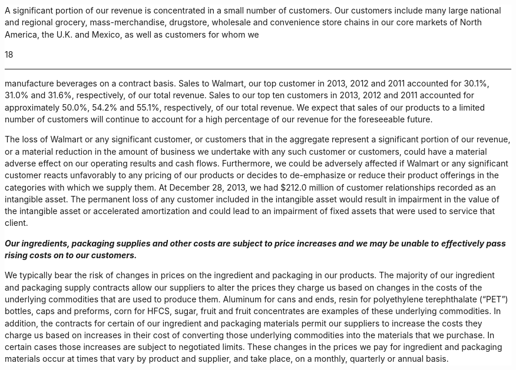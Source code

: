 A significant portion of our revenue is concentrated in a small number of customers. Our customers
include many large national and regional grocery, mass-merchandise, drugstore, wholesale and convenience store
chains in our core markets of North America, the U.K. and Mexico, as well as customers for whom we

18


-----

manufacture beverages on a contract basis. Sales to Walmart, our top customer in 2013, 2012 and 2011
accounted for 30.1%, 31.0% and 31.6%, respectively, of our total revenue. Sales to our top ten customers in
2013, 2012 and 2011 accounted for approximately 50.0%, 54.2% and 55.1%, respectively, of our total revenue.
We expect that sales of our products to a limited number of customers will continue to account for a high
percentage of our revenue for the foreseeable future.

The loss of Walmart or any significant customer, or customers that in the aggregate represent a
significant portion of our revenue, or a material reduction in the amount of business we undertake with any such
customer or customers, could have a material adverse effect on our operating results and cash flows.
Furthermore, we could be adversely affected if Walmart or any significant customer reacts unfavorably to any
pricing of our products or decides to de-emphasize or reduce their product offerings in the categories with which
we supply them. At December 28, 2013, we had $212.0 million of customer relationships recorded as an
intangible asset. The permanent loss of any customer included in the intangible asset would result in impairment
in the value of the intangible asset or accelerated amortization and could lead to an impairment of fixed assets
that were used to service that client.

**_Our ingredients, packaging supplies and other costs are subject to price increases and we may be unable to_**
**_effectively pass rising costs on to our customers._**

We typically bear the risk of changes in prices on the ingredient and packaging in our products. The
majority of our ingredient and packaging supply contracts allow our suppliers to alter the prices they charge us
based on changes in the costs of the underlying commodities that are used to produce them. Aluminum for cans
and ends, resin for polyethylene terephthalate (“PET”) bottles, caps and preforms, corn for HFCS, sugar, fruit
and fruit concentrates are examples of these underlying commodities. In addition, the contracts for certain of our
ingredient and packaging materials permit our suppliers to increase the costs they charge us based on increases in
their cost of converting those underlying commodities into the materials that we purchase. In certain cases those
increases are subject to negotiated limits. These changes in the prices we pay for ingredient and packaging
materials occur at times that vary by product and supplier, and take place, on a monthly, quarterly or annual
basis.
